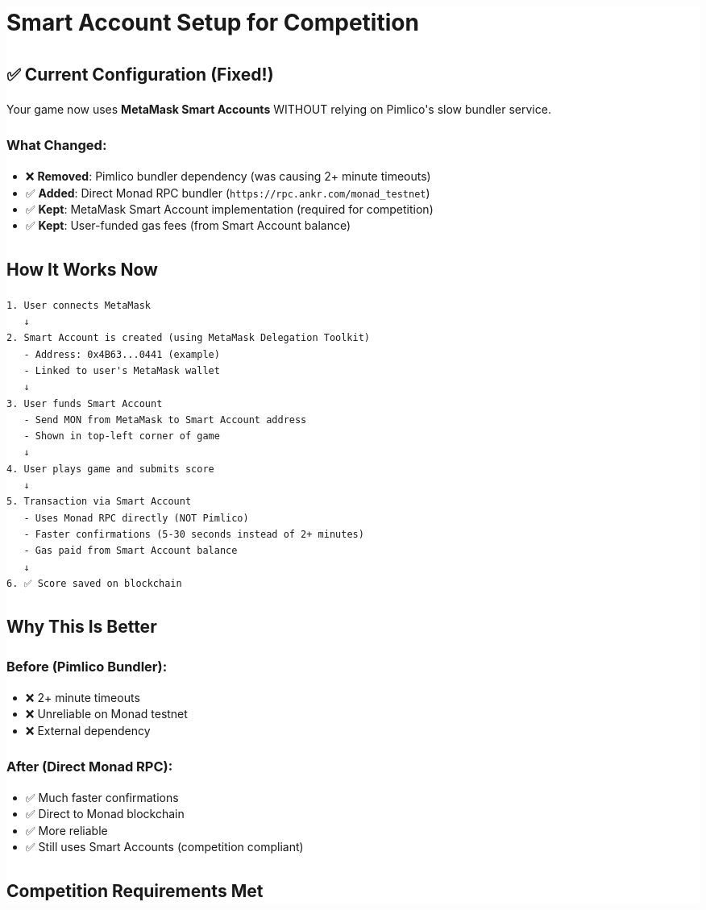 # Smart Account Setup for Competition

## ✅ Current Configuration (Fixed!)

Your game now uses **MetaMask Smart Accounts** WITHOUT relying on Pimlico's slow bundler service.

### What Changed:
- ❌ **Removed**: Pimlico bundler dependency (was causing 2+ minute timeouts)
- ✅ **Added**: Direct Monad RPC bundler (`https://rpc.ankr.com/monad_testnet`)
- ✅ **Kept**: MetaMask Smart Account implementation (required for competition)
- ✅ **Kept**: User-funded gas fees (from Smart Account balance)

## How It Works Now

```
1. User connects MetaMask
   ↓
2. Smart Account is created (using MetaMask Delegation Toolkit)
   - Address: 0x4B63...0441 (example)
   - Linked to user's MetaMask wallet
   ↓
3. User funds Smart Account
   - Send MON from MetaMask to Smart Account address
   - Shown in top-left corner of game
   ↓
4. User plays game and submits score
   ↓
5. Transaction via Smart Account
   - Uses Monad RPC directly (NOT Pimlico)
   - Faster confirmations (5-30 seconds instead of 2+ minutes)
   - Gas paid from Smart Account balance
   ↓
6. ✅ Score saved on blockchain
```

## Why This Is Better

### Before (Pimlico Bundler):
- ❌ 2+ minute timeouts
- ❌ Unreliable on Monad testnet
- ❌ External dependency

### After (Direct Monad RPC):
- ✅ Much faster confirmations
- ✅ Direct to Monad blockchain
- ✅ More reliable
- ✅ Still uses Smart Accounts (competition compliant)

## Competition Requirements Met

